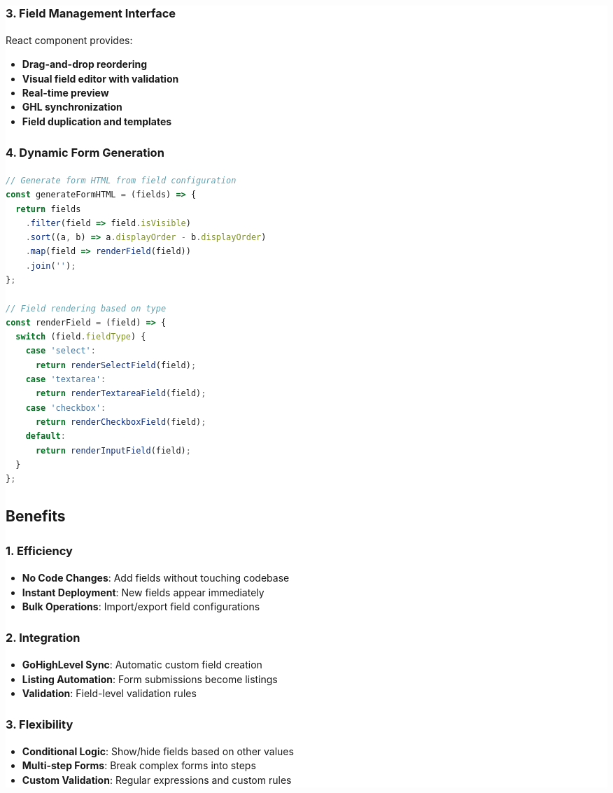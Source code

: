 ### 3. Field Management Interface
React component provides:
- **Drag-and-drop reordering**
- **Visual field editor with validation**
- **Real-time preview**
- **GHL synchronization**
- **Field duplication and templates**

### 4. Dynamic Form Generation
```javascript
// Generate form HTML from field configuration
const generateFormHTML = (fields) => {
  return fields
    .filter(field => field.isVisible)
    .sort((a, b) => a.displayOrder - b.displayOrder)
    .map(field => renderField(field))
    .join('');
};

// Field rendering based on type
const renderField = (field) => {
  switch (field.fieldType) {
    case 'select':
      return renderSelectField(field);
    case 'textarea':
      return renderTextareaField(field);
    case 'checkbox':
      return renderCheckboxField(field);
    default:
      return renderInputField(field);
  }
};
```

## Benefits

### 1. Efficiency
- **No Code Changes**: Add fields without touching codebase
- **Instant Deployment**: New fields appear immediately
- **Bulk Operations**: Import/export field configurations

### 2. Integration
- **GoHighLevel Sync**: Automatic custom field creation
- **Listing Automation**: Form submissions become listings
- **Validation**: Field-level validation rules

### 3. Flexibility
- **Conditional Logic**: Show/hide fields based on other values
- **Multi-step Forms**: Break complex forms into steps
- **Custom Validation**: Regular expressions and custom rules
